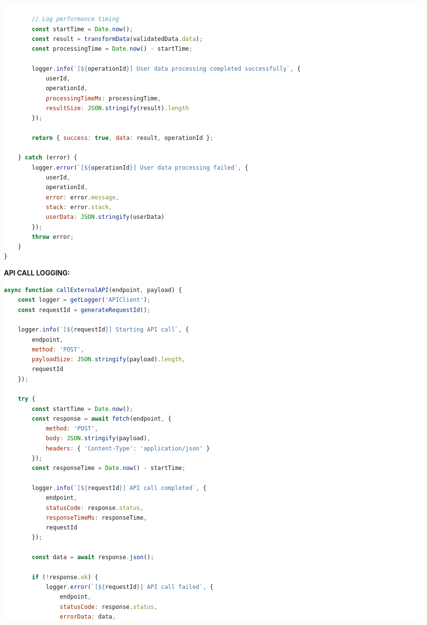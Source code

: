 ```javascript
        
        // Log performance timing
        const startTime = Date.now();
        const result = transformData(validatedData.data);
        const processingTime = Date.now() - startTime;
        
        logger.info(`[${operationId}] User data processing completed successfully`, {
            userId,
            operationId,
            processingTimeMs: processingTime,
            resultSize: JSON.stringify(result).length
        });
        
        return { success: true, data: result, operationId };
        
    } catch (error) {
        logger.error(`[${operationId}] User data processing failed`, {
            userId,
            operationId,
            error: error.message,
            stack: error.stack,
            userData: JSON.stringify(userData)
        });
        throw error;
    }
}
```

**API CALL LOGGING:**
```javascript
async function callExternalAPI(endpoint, payload) {
    const logger = getLogger('APIClient');
    const requestId = generateRequestId();
    
    logger.info(`[${requestId}] Starting API call`, {
        endpoint,
        method: 'POST',
        payloadSize: JSON.stringify(payload).length,
        requestId
    });
    
    try {
        const startTime = Date.now();
        const response = await fetch(endpoint, {
            method: 'POST',
            body: JSON.stringify(payload),
            headers: { 'Content-Type': 'application/json' }
        });
        const responseTime = Date.now() - startTime;
        
        logger.info(`[${requestId}] API call completed`, {
            endpoint,
            statusCode: response.status,
            responseTimeMs: responseTime,
            requestId
        });
        
        const data = await response.json();
        
        if (!response.ok) {
            logger.error(`[${requestId}] API call failed`, {
                endpoint,
                statusCode: response.status,
                errorData: data,
```